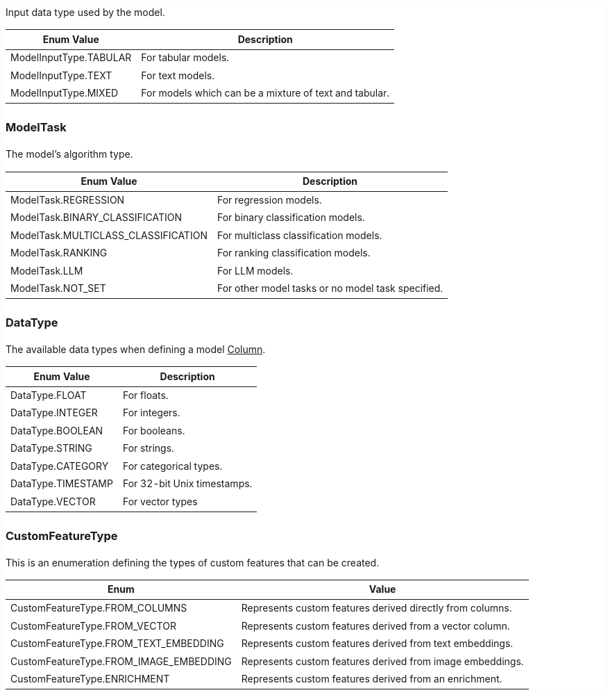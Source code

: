 Input data type used by the model.

| Enum Value             | Description                                            |
| ---------------------- | ------------------------------------------------------ |
| ModelInputType.TABULAR | For tabular models.                                    |
| ModelInputType.TEXT    | For text models.                                       |
| ModelInputType.MIXED   | For models which can be a mixture of text and tabular. |

### ModelTask

The model’s algorithm type.

| Enum Value                           | Description                                       |
| ------------------------------------ | ------------------------------------------------- |
| ModelTask.REGRESSION                 | For regression models.                            |
| ModelTask.BINARY\_CLASSIFICATION     | For binary classification models.                 |
| ModelTask.MULTICLASS\_CLASSIFICATION | For multiclass classification models.             |
| ModelTask.RANKING                    | For ranking classification models.                |
| ModelTask.LLM                        | For LLM models.                                   |
| ModelTask.NOT\_SET                   | For other model tasks or no model task specified. |

### DataType

The available data types when defining a model [Column](api-methods-30.md#column).

| Enum Value         | Description                 |
| ------------------ |-----------------------------|
| DataType.FLOAT     | For floats.                 |
| DataType.INTEGER   | For integers.               |
| DataType.BOOLEAN   | For booleans.               |
| DataType.STRING    | For strings.                |
| DataType.CATEGORY  | For categorical types.      |
| DataType.TIMESTAMP | For 32-bit Unix timestamps. |
| DataType.VECTOR    | For vector types            |

### CustomFeatureType

This is an enumeration defining the types of custom features that can be created.

| Enum                                     | Value                                                     |
| ---------------------------------------- | --------------------------------------------------------- |
| CustomFeatureType.FROM\_COLUMNS          | Represents custom features derived directly from columns. |
| CustomFeatureType.FROM\_VECTOR           | Represents custom features derived from a vector column.  |
| CustomFeatureType.FROM\_TEXT\_EMBEDDING  | Represents custom features derived from text embeddings.  |
| CustomFeatureType.FROM\_IMAGE\_EMBEDDING | Represents custom features derived from image embeddings. |
| CustomFeatureType.ENRICHMENT             | Represents custom features derived from an enrichment.    |
